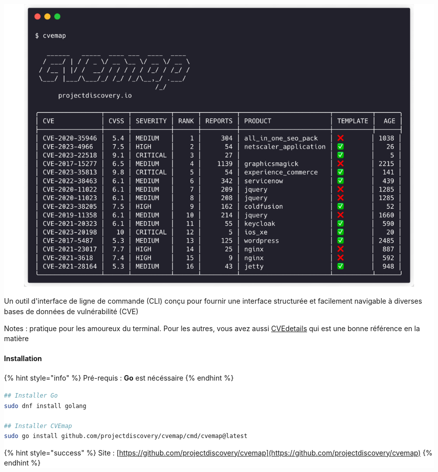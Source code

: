<figure><img src="../../../../.gitbook/assets/cvemap.png" alt=""><figcaption></figcaption></figure>

Un outil d'interface de ligne de commande (CLI) conçu pour fournir une interface structurée et facilement navigable à diverses bases de données de vulnérabilité (CVE)

Notes : pratique pour les amoureux du terminal. Pour les autres, vous avez aussi [CVEdetails](https://www.cvedetails.com/) qui est une bonne référence en la matière

#### Installation

{% hint style="info" %}
Pré-requis : **Go** est nécéssaire
{% endhint %}

```bash
## Installer Go
sudo dnf install golang

## Installer CVEmap
sudo go install github.com/projectdiscovery/cvemap/cmd/cvemap@latest
```

{% hint style="success" %}
Site : [https://github.com/projectdiscovery/cvemap](https://github.com/projectdiscovery/cvemap)
{% endhint %}
